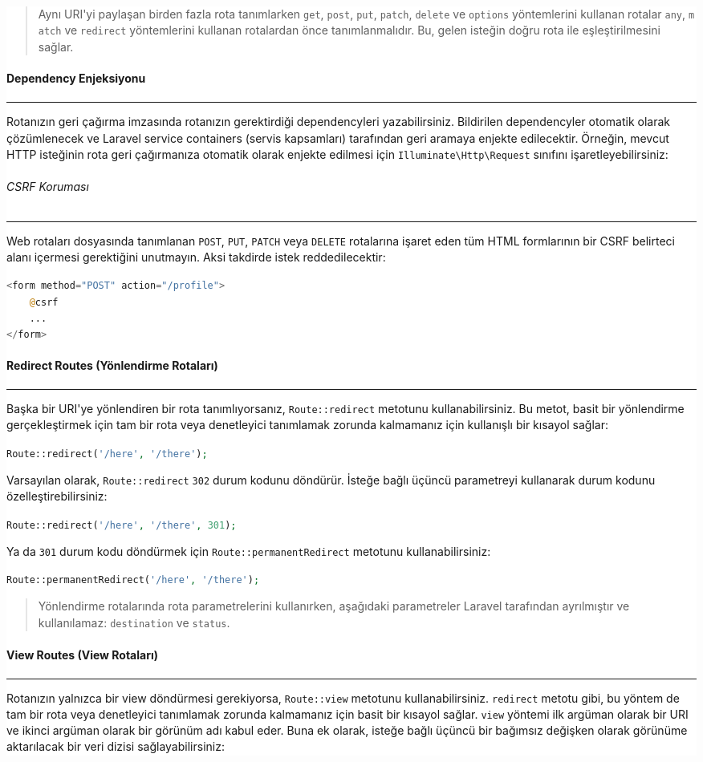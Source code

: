 >Aynı URI'yi paylaşan birden fazla rota tanımlarken `get`, `post`, `put`, `patch`, `delete` ve `options` yöntemlerini kullanan rotalar `any`, `match` ve `redirect` yöntemlerini kullanan rotalardan önce tanımlanmalıdır. Bu, gelen isteğin doğru rota ile eşleştirilmesini sağlar.

#### Dependency Enjeksiyonu
---
Rotanızın geri çağırma imzasında rotanızın gerektirdiği dependencyleri yazabilirsiniz. Bildirilen dependencyler otomatik olarak çözümlenecek ve Laravel service containers (servis kapsamları) tarafından geri aramaya enjekte edilecektir. Örneğin, mevcut HTTP isteğinin rota geri çağırmanıza otomatik olarak enjekte edilmesi için `Illuminate\Http\Request` sınıfını işaretleyebilirsiniz:

###### CSRF Koruması
---
Web rotaları dosyasında tanımlanan `POST`, `PUT`, `PATCH` veya `DELETE` rotalarına işaret eden tüm HTML formlarının bir CSRF belirteci alanı içermesi gerektiğini unutmayın. Aksi takdirde istek reddedilecektir:

```PHP
<form method="POST" action="/profile">
    @csrf
    ...
</form>
```

#### Redirect Routes (Yönlendirme Rotaları)
---
Başka bir URI'ye yönlendiren bir rota tanımlıyorsanız, `Route::redirect` metotunu kullanabilirsiniz. Bu metot, basit bir yönlendirme gerçekleştirmek için tam bir rota veya denetleyici tanımlamak zorunda kalmamanız için kullanışlı bir kısayol sağlar:

```PHP
Route::redirect('/here', '/there');
```

Varsayılan olarak, `Route::redirect` `302` durum kodunu döndürür. İsteğe bağlı üçüncü parametreyi kullanarak durum kodunu özelleştirebilirsiniz:

```PHP
Route::redirect('/here', '/there', 301);
```

Ya da `301` durum kodu döndürmek için `Route::permanentRedirect` metotunu kullanabilirsiniz:

```PHP
Route::permanentRedirect('/here', '/there');
```

>Yönlendirme rotalarında rota parametrelerini kullanırken, aşağıdaki parametreler Laravel tarafından ayrılmıştır ve kullanılamaz: `destination` ve `status`.

#### View Routes (View Rotaları)
---
Rotanızın yalnızca bir view döndürmesi gerekiyorsa, `Route::view` metotunu kullanabilirsiniz. `redirect` metotu gibi, bu yöntem de tam bir rota veya denetleyici tanımlamak zorunda kalmamanız için basit bir kısayol sağlar. `view` yöntemi ilk argüman olarak bir URI ve ikinci argüman olarak bir görünüm adı kabul eder. Buna ek olarak, isteğe bağlı üçüncü bir bağımsız değişken olarak görünüme aktarılacak bir veri dizisi sağlayabilirsiniz:

